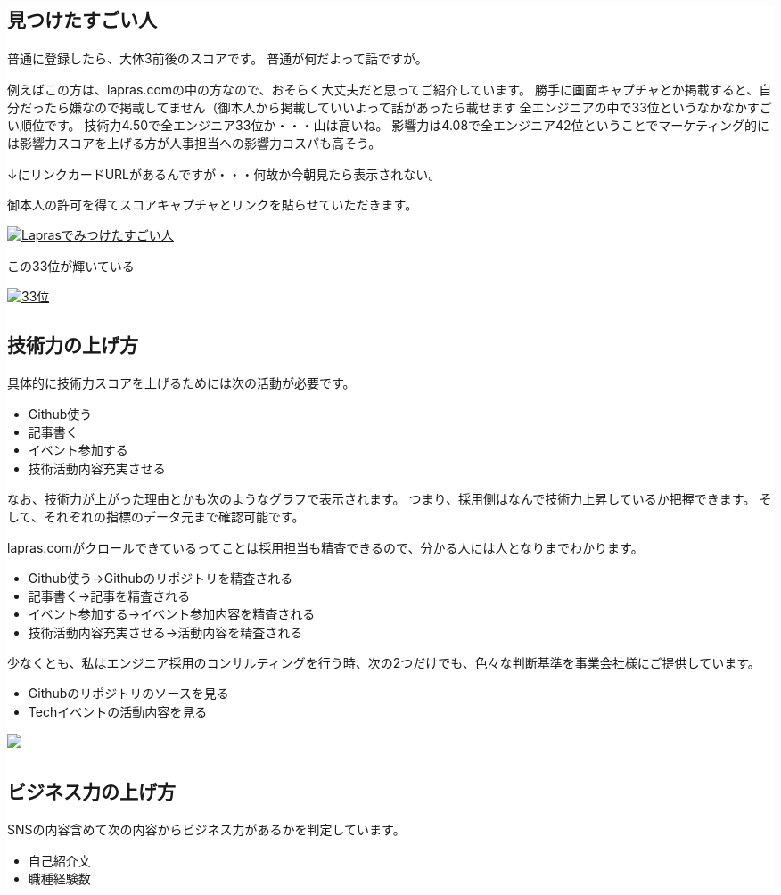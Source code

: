 
## 見つけたすごい人

普通に登録したら、大体3前後のスコアです。
普通が何だよって話ですが。

例えばこの方は、lapras.comの中の方なので、おそらく大丈夫だと思ってご紹介しています。
勝手に画面キャプチャとか掲載すると、自分だったら嫌なので掲載してません（御本人から掲載していいよって話があったら載せます
全エンジニアの中で33位というなかなかすごい順位です。
技術力4.50で全エンジニア33位か・・・山は高いね。
影響力は4.08で全エンジニア42位ということでマーケティング的には影響力スコアを上げる方が人事担当への影響力コスパも高そう。


 ↓にリンクカードURLがあるんですが・・・何故か今朝見たら表示されない。

御本人の許可を得てスコアキャプチャとリンクを貼らせていただきます。

[![Laprasでみつけたすごい人](https://gyazo.com/c25f49ae34bf5dd21022af006adbfb96.png)](https://lapras.com/public/kawamataryo)

この33位が輝いている

[![33位](https://gyazo.com/4103c129c8b10c60177f71576ba7a8c1.png)](https://lapras.com/public/kawamataryo)

## 技術力の上げ方

具体的に技術力スコアを上げるためには次の活動が必要です。

- Github使う
- 記事書く
- イベント参加する
- 技術活動内容充実させる

なお、技術力が上がった理由とかも次のようなグラフで表示されます。
つまり、採用側はなんで技術力上昇しているか把握できます。
そして、それぞれの指標のデータ元まで確認可能です。

lapras.comがクロールできているってことは採用担当も精査できるので、分かる人には人となりまでわかります。

- Github使う→Githubのリポジトリを精査される
- 記事書く→記事を精査される
- イベント参加する→イベント参加内容を精査される
- 技術活動内容充実させる→活動内容を精査される

少なくとも、私はエンジニア採用のコンサルティングを行う時、次の2つだけでも、色々な判断基準を事業会社様にご提供しています。
- Githubのリポジトリのソースを見る
- Techイベントの活動内容を見る

![](https://downloads.intercomcdn.com/i/o/759083838/7a9bc61873dcc5a820ee2800/image%E3%81%AE%E3%82%B3%E3%83%92%E3%82%9A%E3%83%BC.jpeg)

##  ビジネス力の上げ方

SNSの内容含めて次の内容からビジネス力があるかを判定しています。

- 自己紹介文
- 職種経験数

